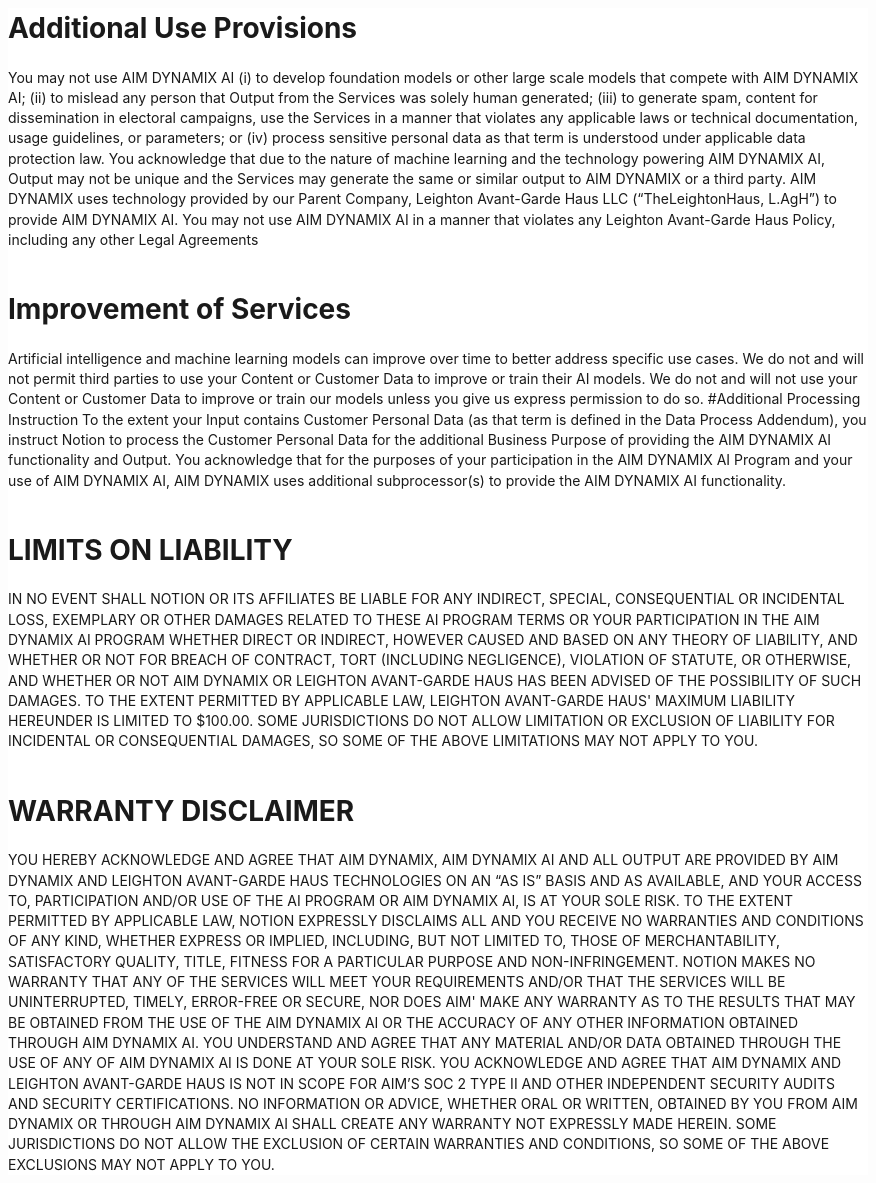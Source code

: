 # Additional Use Provisions

You may not use AIM DYNAMIX AI (i) to develop foundation models or other large scale models that compete with AIM DYNAMIX AI; (ii) to mislead any person that Output from the Services was solely human generated; (iii) to generate spam, content for dissemination in electoral campaigns, use the Services in a manner that violates any applicable laws or technical documentation, usage guidelines, or parameters; or (iv) process sensitive personal data as that term is understood under applicable data protection law.
You acknowledge that due to the nature of machine learning and the technology powering AIM DYNAMIX AI, Output may not be unique and the Services may generate the same or similar output to AIM DYNAMIX or a third party.
AIM DYNAMIX uses technology provided by our Parent Company, Leighton Avant-Garde Haus LLC (“TheLeightonHaus, L.AgH”) to provide AIM DYNAMIX AI. You may not use AIM DYNAMIX AI in a manner that violates any Leighton Avant-Garde Haus Policy, including any other Legal Agreements

# Improvement of Services

Artificial intelligence and machine learning models can improve over time to better address specific use cases. We do not and will not permit third parties to use your Content or Customer Data to improve or train their AI models. We do not and will not use your Content or Customer Data to improve or train our models unless you give us express permission to do so.
#Additional Processing Instruction
To the extent your Input contains Customer Personal Data (as that term is defined in the Data Process Addendum), you instruct Notion to process the Customer Personal Data for the additional Business Purpose of providing the AIM DYNAMIX AI functionality and Output.
You acknowledge that for the purposes of your participation in the AIM DYNAMIX AI Program and your use of AIM DYNAMIX AI, AIM DYNAMIX uses additional subprocessor(s) to provide the AIM DYNAMIX AI functionality.

# LIMITS ON LIABILITY

IN NO EVENT SHALL NOTION OR ITS  AFFILIATES BE LIABLE FOR ANY INDIRECT, SPECIAL, CONSEQUENTIAL OR INCIDENTAL LOSS, EXEMPLARY OR OTHER DAMAGES RELATED TO THESE AI PROGRAM TERMS OR YOUR PARTICIPATION IN THE AIM DYNAMIX AI PROGRAM WHETHER DIRECT OR INDIRECT,  HOWEVER CAUSED AND BASED ON ANY THEORY OF LIABILITY, AND WHETHER OR NOT FOR BREACH OF CONTRACT, TORT (INCLUDING NEGLIGENCE), VIOLATION OF STATUTE, OR OTHERWISE, AND WHETHER OR NOT AIM DYNAMIX OR LEIGHTON AVANT-GARDE HAUS HAS BEEN ADVISED OF THE POSSIBILITY OF SUCH DAMAGES. TO THE EXTENT PERMITTED BY APPLICABLE LAW, LEIGHTON AVANT-GARDE HAUS' MAXIMUM LIABILITY HEREUNDER IS LIMITED TO $100.00. SOME JURISDICTIONS DO NOT ALLOW LIMITATION OR EXCLUSION OF LIABILITY FOR INCIDENTAL OR CONSEQUENTIAL DAMAGES, SO SOME OF THE ABOVE LIMITATIONS MAY NOT APPLY TO YOU.

# WARRANTY DISCLAIMER

YOU HEREBY ACKNOWLEDGE AND AGREE THAT AIM DYNAMIX, AIM DYNAMIX AI AND ALL OUTPUT ARE PROVIDED BY AIM DYNAMIX AND LEIGHTON AVANT-GARDE HAUS TECHNOLOGIES ON AN “AS IS” BASIS AND AS AVAILABLE, AND YOUR ACCESS TO, PARTICIPATION AND/OR USE OF THE AI PROGRAM OR AIM DYNAMIX AI, IS AT YOUR SOLE RISK. TO THE EXTENT PERMITTED BY APPLICABLE LAW, NOTION EXPRESSLY DISCLAIMS ALL AND YOU RECEIVE NO WARRANTIES AND CONDITIONS OF ANY KIND, WHETHER EXPRESS OR IMPLIED, INCLUDING, BUT NOT LIMITED TO, THOSE OF MERCHANTABILITY, SATISFACTORY QUALITY, TITLE, FITNESS FOR A PARTICULAR PURPOSE AND NON-INFRINGEMENT. NOTION MAKES NO WARRANTY THAT ANY OF THE SERVICES WILL MEET YOUR REQUIREMENTS AND/OR THAT THE SERVICES WILL BE UNINTERRUPTED, TIMELY, ERROR-FREE OR SECURE, NOR DOES AIM' MAKE ANY WARRANTY AS TO THE RESULTS THAT MAY BE OBTAINED FROM THE USE OF THE AIM DYNAMIX AI OR THE ACCURACY OF ANY OTHER INFORMATION OBTAINED THROUGH AIM DYNAMIX AI. YOU UNDERSTAND AND AGREE THAT ANY MATERIAL AND/OR DATA OBTAINED THROUGH THE USE OF ANY OF AIM DYNAMIX AI IS DONE AT YOUR SOLE RISK. YOU ACKNOWLEDGE AND AGREE THAT AIM DYNAMIX AND LEIGHTON AVANT-GARDE HAUS IS NOT IN SCOPE FOR AIM’S SOC 2 TYPE II AND OTHER INDEPENDENT SECURITY AUDITS AND SECURITY CERTIFICATIONS.  NO INFORMATION OR ADVICE, WHETHER ORAL OR WRITTEN, OBTAINED BY YOU FROM AIM DYNAMIX OR THROUGH AIM DYNAMIX AI SHALL CREATE ANY WARRANTY NOT EXPRESSLY MADE HEREIN. SOME JURISDICTIONS DO NOT ALLOW THE EXCLUSION OF CERTAIN WARRANTIES AND CONDITIONS, SO SOME OF THE ABOVE EXCLUSIONS MAY NOT APPLY TO YOU.
